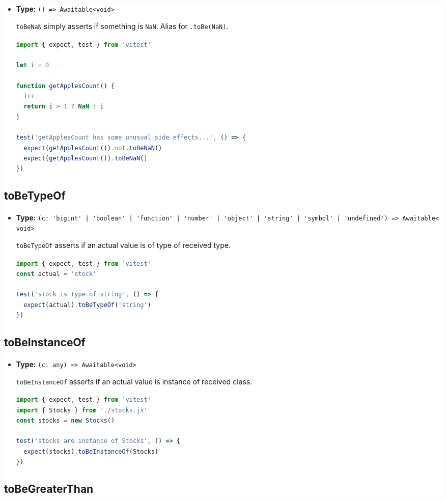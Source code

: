 - **Type:** `() => Awaitable<void>`

  `toBeNaN` simply asserts if something is `NaN`. Alias for `.toBe(NaN)`.

  ```ts
  import { expect, test } from 'vitest'

  let i = 0

  function getApplesCount() {
    i++
    return i > 1 ? NaN : i
  }

  test('getApplesCount has some unusual side effects...', () => {
    expect(getApplesCount()).not.toBeNaN()
    expect(getApplesCount()).toBeNaN()
  })
  ```

## toBeTypeOf

- **Type:** `(c: 'bigint' | 'boolean' | 'function' | 'number' | 'object' | 'string' | 'symbol' | 'undefined') => Awaitable<void>`

  `toBeTypeOf` asserts if an actual value is of type of received type.

  ```ts
  import { expect, test } from 'vitest'
  const actual = 'stock'

  test('stock is type of string', () => {
    expect(actual).toBeTypeOf('string')
  })
  ```

## toBeInstanceOf

- **Type:** `(c: any) => Awaitable<void>`

  `toBeInstanceOf` asserts if an actual value is instance of received class.

  ```ts
  import { expect, test } from 'vitest'
  import { Stocks } from './stocks.js'
  const stocks = new Stocks()

  test('stocks are instance of Stocks', () => {
    expect(stocks).toBeInstanceOf(Stocks)
  })
  ```

## toBeGreaterThan
